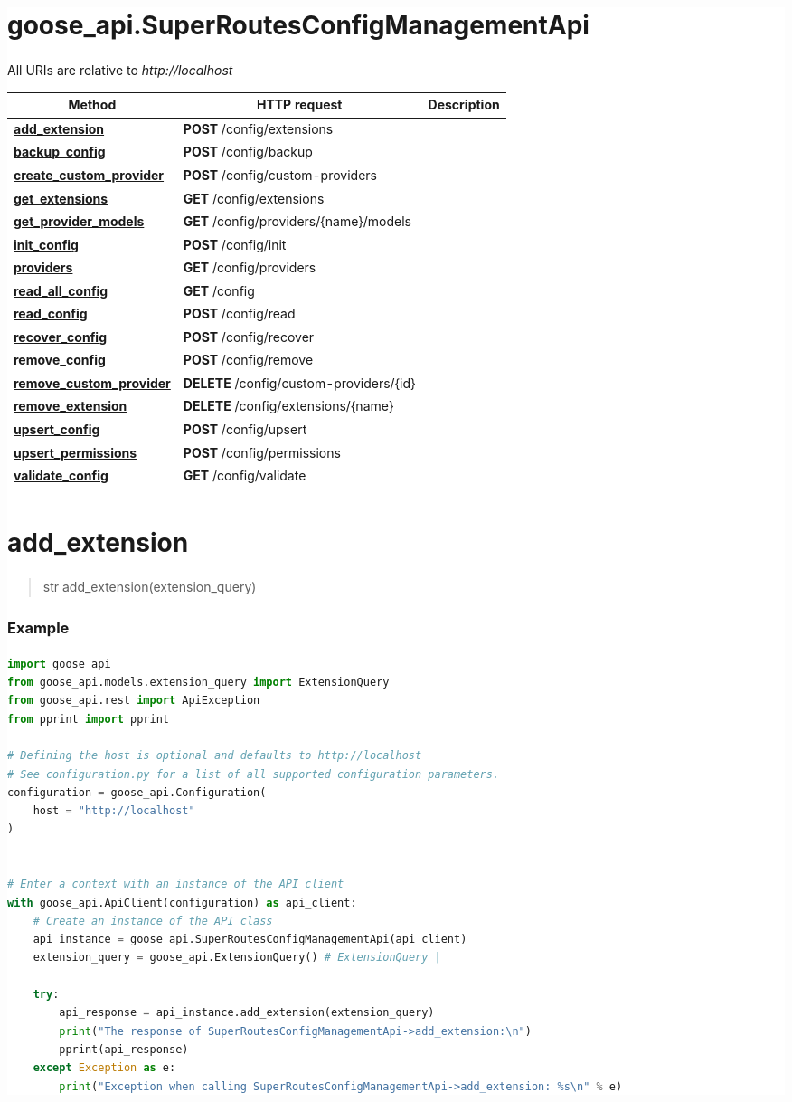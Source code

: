 # goose_api.SuperRoutesConfigManagementApi

All URIs are relative to *http://localhost*

Method | HTTP request | Description
------------- | ------------- | -------------
[**add_extension**](SuperRoutesConfigManagementApi.md#add_extension) | **POST** /config/extensions | 
[**backup_config**](SuperRoutesConfigManagementApi.md#backup_config) | **POST** /config/backup | 
[**create_custom_provider**](SuperRoutesConfigManagementApi.md#create_custom_provider) | **POST** /config/custom-providers | 
[**get_extensions**](SuperRoutesConfigManagementApi.md#get_extensions) | **GET** /config/extensions | 
[**get_provider_models**](SuperRoutesConfigManagementApi.md#get_provider_models) | **GET** /config/providers/{name}/models | 
[**init_config**](SuperRoutesConfigManagementApi.md#init_config) | **POST** /config/init | 
[**providers**](SuperRoutesConfigManagementApi.md#providers) | **GET** /config/providers | 
[**read_all_config**](SuperRoutesConfigManagementApi.md#read_all_config) | **GET** /config | 
[**read_config**](SuperRoutesConfigManagementApi.md#read_config) | **POST** /config/read | 
[**recover_config**](SuperRoutesConfigManagementApi.md#recover_config) | **POST** /config/recover | 
[**remove_config**](SuperRoutesConfigManagementApi.md#remove_config) | **POST** /config/remove | 
[**remove_custom_provider**](SuperRoutesConfigManagementApi.md#remove_custom_provider) | **DELETE** /config/custom-providers/{id} | 
[**remove_extension**](SuperRoutesConfigManagementApi.md#remove_extension) | **DELETE** /config/extensions/{name} | 
[**upsert_config**](SuperRoutesConfigManagementApi.md#upsert_config) | **POST** /config/upsert | 
[**upsert_permissions**](SuperRoutesConfigManagementApi.md#upsert_permissions) | **POST** /config/permissions | 
[**validate_config**](SuperRoutesConfigManagementApi.md#validate_config) | **GET** /config/validate | 


# **add_extension**
> str add_extension(extension_query)

### Example


```python
import goose_api
from goose_api.models.extension_query import ExtensionQuery
from goose_api.rest import ApiException
from pprint import pprint

# Defining the host is optional and defaults to http://localhost
# See configuration.py for a list of all supported configuration parameters.
configuration = goose_api.Configuration(
    host = "http://localhost"
)


# Enter a context with an instance of the API client
with goose_api.ApiClient(configuration) as api_client:
    # Create an instance of the API class
    api_instance = goose_api.SuperRoutesConfigManagementApi(api_client)
    extension_query = goose_api.ExtensionQuery() # ExtensionQuery | 

    try:
        api_response = api_instance.add_extension(extension_query)
        print("The response of SuperRoutesConfigManagementApi->add_extension:\n")
        pprint(api_response)
    except Exception as e:
        print("Exception when calling SuperRoutesConfigManagementApi->add_extension: %s\n" % e)
```
